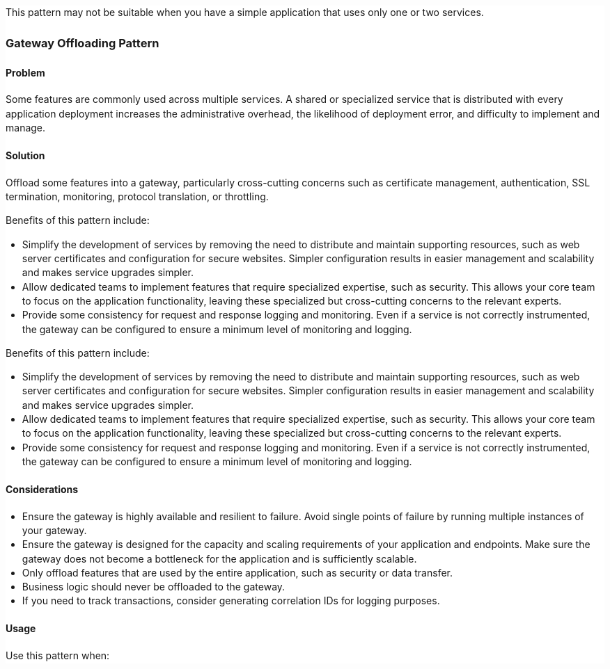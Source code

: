 This pattern may not be suitable when you have a simple application that uses only one or two services.

### Gateway Offloading Pattern

#### Problem

Some features are commonly used across multiple services. A shared or specialized service that is distributed with every application deployment increases the administrative overhead, the likelihood of deployment error, and difficulty to implement and manage.

#### Solution

Offload some features into a gateway, particularly cross-cutting concerns such as certificate management, authentication, SSL termination, monitoring, protocol translation, or throttling.

Benefits of this pattern include:

* Simplify the development of services by removing the need to distribute and maintain supporting resources, such as web server certificates and configuration for secure websites. Simpler configuration results in easier management and scalability and makes service upgrades simpler.
* Allow dedicated teams to implement features that require specialized expertise, such as security. This allows your core team to focus on the application functionality, leaving these specialized but cross-cutting concerns to the relevant experts.
* Provide some consistency for request and response logging and monitoring. Even if a service is not correctly instrumented, the gateway can be configured to ensure a minimum level of monitoring and logging.

Benefits of this pattern include:

* Simplify the development of services by removing the need to distribute and maintain supporting resources, such as web server certificates and configuration for secure websites. Simpler configuration results in easier management and scalability and makes service upgrades simpler.
* Allow dedicated teams to implement features that require specialized expertise, such as security. This allows your core team to focus on the application functionality, leaving these specialized but cross-cutting concerns to the relevant experts.
* Provide some consistency for request and response logging and monitoring. Even if a service is not correctly instrumented, the gateway can be configured to ensure a minimum level of monitoring and logging.

#### Considerations

* Ensure the gateway is highly available and resilient to failure. Avoid single points of failure by running multiple instances of your gateway.
* Ensure the gateway is designed for the capacity and scaling requirements of your application and endpoints. Make sure the gateway does not become a bottleneck for the application and is sufficiently scalable.
* Only offload features that are used by the entire application, such as security or data transfer.
* Business logic should never be offloaded to the gateway.
* If you need to track transactions, consider generating correlation IDs for logging purposes.

#### Usage

Use this pattern when:
